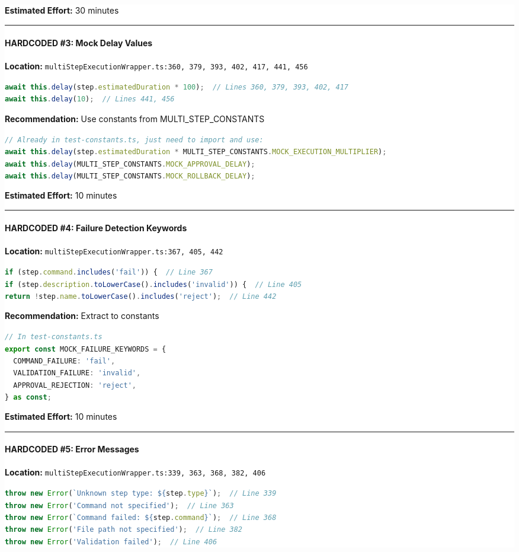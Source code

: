 **Estimated Effort:** 30 minutes

---

#### HARDCODED #3: Mock Delay Values
**Location:** `multiStepExecutionWrapper.ts:360, 379, 393, 402, 417, 441, 456`

```typescript
await this.delay(step.estimatedDuration * 100);  // Lines 360, 379, 393, 402, 417
await this.delay(10);  // Lines 441, 456
```

**Recommendation:** Use constants from MULTI_STEP_CONSTANTS
```typescript
// Already in test-constants.ts, just need to import and use:
await this.delay(step.estimatedDuration * MULTI_STEP_CONSTANTS.MOCK_EXECUTION_MULTIPLIER);
await this.delay(MULTI_STEP_CONSTANTS.MOCK_APPROVAL_DELAY);
await this.delay(MULTI_STEP_CONSTANTS.MOCK_ROLLBACK_DELAY);
```

**Estimated Effort:** 10 minutes

---

#### HARDCODED #4: Failure Detection Keywords
**Location:** `multiStepExecutionWrapper.ts:367, 405, 442`

```typescript
if (step.command.includes('fail')) {  // Line 367
if (step.description.toLowerCase().includes('invalid')) {  // Line 405
return !step.name.toLowerCase().includes('reject');  // Line 442
```

**Recommendation:** Extract to constants
```typescript
// In test-constants.ts
export const MOCK_FAILURE_KEYWORDS = {
  COMMAND_FAILURE: 'fail',
  VALIDATION_FAILURE: 'invalid',
  APPROVAL_REJECTION: 'reject',
} as const;
```

**Estimated Effort:** 10 minutes

---

#### HARDCODED #5: Error Messages
**Location:** `multiStepExecutionWrapper.ts:339, 363, 368, 382, 406`

```typescript
throw new Error(`Unknown step type: ${step.type}`);  // Line 339
throw new Error('Command not specified');  // Line 363
throw new Error(`Command failed: ${step.command}`);  // Line 368
throw new Error('File path not specified');  // Line 382
throw new Error('Validation failed');  // Line 406
```
